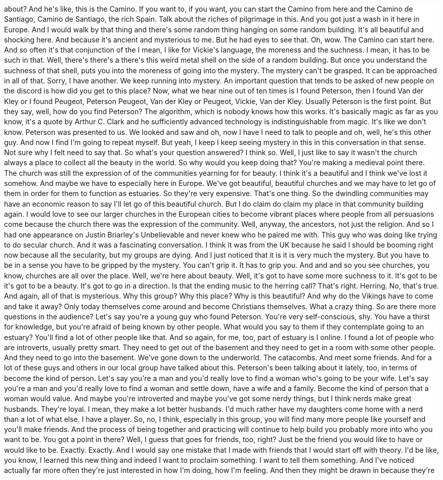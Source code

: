 about? And he's like, this is the Camino. If you want to, if you want, you can start the Camino from here and the Camino de Santiago, Camino de Santiago, the rich Spain. Talk about the riches of pilgrimage in this. And you got just a wash in it here in Europe. And I would walk by that thing and there's some random thing hanging on some random building. It's all beautiful and shocking here. And because it's ancient and mysterious to me. But he had eyes to see that. Oh, wow. The Camino can start here. And so often it's that conjunction of the I mean, I like for Vickie's language, the moreness and the suchness. I mean, it has to be such in that. Well, there's there's a there's this weird metal shell on the side of a random building. But once you understand the suchness of that shell, puts you into the moreness of going into the mystery. The mystery can't be grasped. It can be approached in all of that. Sorry, I have another. We keep running into mystery. An important question that tends to be asked of new people on the discord is how did you get to this place? Now, what we hear nine out of ten times is I found Peterson, then I found Van der Kley or I found Peugeot, Peterson Peugeot, Van der Kley or Peugeot, Vickie, Van der Kley. Usually Peterson is the first point. But they say, well, how do you find Peterson? The algorithm, which is nobody knows how this works. It's basically magic as far as you know, it's a quote by Arthur C. Clark and he sufficiently advanced technology is indistinguishable from magic. It's like we don't know. Peterson was presented to us. We looked and saw and oh, now I have I need to talk to people and oh, well, he's this other guy. And now I find I'm going to repeat myself. But yeah, I keep I keep seeing mystery in this in this conversation in that sense. Not sure why I felt need to say that. So what's your question answered? I think so. Well, I just like to say it wasn't the church always a place to collect all the beauty in the world. So why would you keep doing that? You're making a medieval point there. The church was still the expression of of the communities yearning for for beauty. I think it's a beautiful and I think we've lost it somehow. And maybe we have to especially here in Europe. We've got beautiful, beautiful churches and we may have to let go of them in order for them to function as estuaries. So they're very expensive. That's one thing. So the dwindling communities may have an economic reason to say I'll let go of this beautiful church. But I do claim do claim my place in that community building again. I would love to see our larger churches in the European cities to become vibrant places where people from all persuasions come because the church there was the expression of the community. Well, anyway, the ancestors, not just the religion. And so I had one appearance on Justin Briarley's Unbelievable and never knew who he paired me with. This guy who was doing like trying to do secular church. And it was a fascinating conversation. I think it was from the UK because he said I should be booming right now because all the secularity, but my groups are dying. And I just noticed that it is it is very much the mystery. But you have to be in a sense you have to be gripped by the mystery. You can't grip it. It has to grip you. And and and so you see churches, you know, churches are all over the place. Well, we're here about beauty. Well, it's got to have some more suchness to it. It's got to be it's got to be a beauty. It's got to go in a direction. Is that the ending music to the herring call? That's right. Herring. No, that's true. And again, all of that is mysterious. Why this group? Why this place? Why is this beautiful? And why do the Vikings have to come and take it away? Only today themselves come around and become Christians themselves. What a crazy thing. So are there more questions in the audience? Let's say you're a young guy who found Peterson. You're very self-conscious, shy. You have a thirst for knowledge, but you're afraid of being known by other people. What would you say to them if they contemplate going to an estuary? You'll find a lot of other people like that. And so again, for me, too, part of estuary is I online. I found a lot of people who are introverts, usually pretty smart. They need to get out of the basement and they need to get in a room with some other people. And they need to go into the basement. We've gone down to the underworld. The catacombs. And meet some friends. And for a lot of these guys and others in our local group have talked about this. Peterson's been talking about it lately, too, in terms of become the kind of person. Let's say you're a man and you'd really love to find a woman who's going to be your wife. Let's say you're a man and you'd really love to find a woman and settle down, have a wife and a family. Become the kind of person that a woman would value. And maybe you're introverted and maybe you've got some nerdy things, but I think nerds make great husbands. They're loyal. I mean, they make a lot better husbands. I'd much rather have my daughters come home with a nerd than a lot of what else. I have a player. So, no, I think, especially in this group, you will find many more people like yourself and you'll make friends. And the process of being together and practicing will continue to help build you probably more into who you want to be. You got a point in there? Well, I guess that goes for friends, too, right? Just be the friend you would like to have or would like to be. Exactly. Exactly. And I would say one mistake that I made with friends that I would start off with theory. I'd be like, you know, I learned this new thing and indeed I want to proclaim something. I want to tell them something. And I've noticed actually far more often they're just interested in how I'm doing, how I'm feeling. And then they might be drawn in because they're